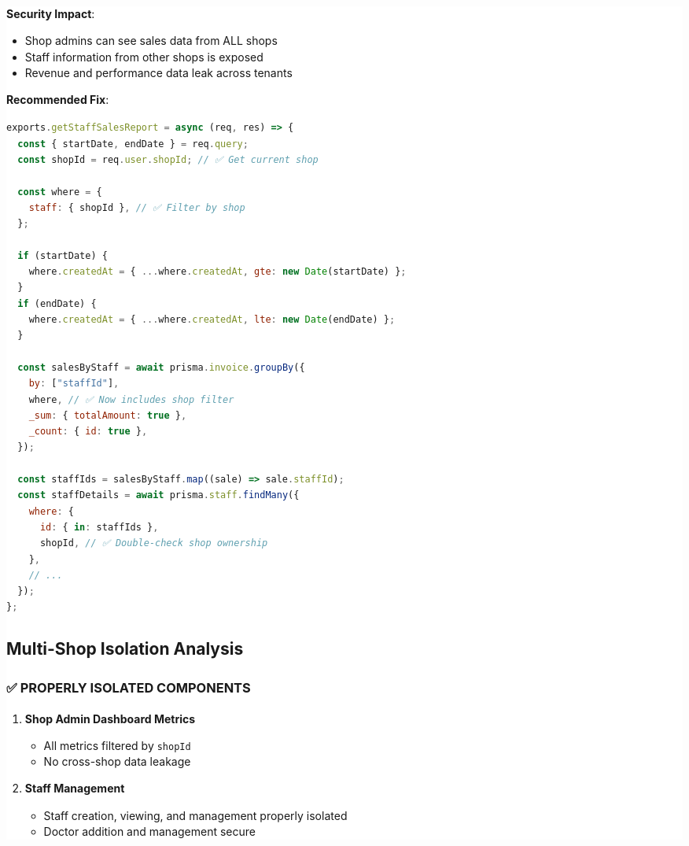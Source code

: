 **Security Impact**:

- Shop admins can see sales data from ALL shops
- Staff information from other shops is exposed
- Revenue and performance data leak across tenants

**Recommended Fix**:

```javascript
exports.getStaffSalesReport = async (req, res) => {
  const { startDate, endDate } = req.query;
  const shopId = req.user.shopId; // ✅ Get current shop

  const where = {
    staff: { shopId }, // ✅ Filter by shop
  };

  if (startDate) {
    where.createdAt = { ...where.createdAt, gte: new Date(startDate) };
  }
  if (endDate) {
    where.createdAt = { ...where.createdAt, lte: new Date(endDate) };
  }

  const salesByStaff = await prisma.invoice.groupBy({
    by: ["staffId"],
    where, // ✅ Now includes shop filter
    _sum: { totalAmount: true },
    _count: { id: true },
  });

  const staffIds = salesByStaff.map((sale) => sale.staffId);
  const staffDetails = await prisma.staff.findMany({
    where: {
      id: { in: staffIds },
      shopId, // ✅ Double-check shop ownership
    },
    // ...
  });
};
```

## Multi-Shop Isolation Analysis

### ✅ PROPERLY ISOLATED COMPONENTS

1. **Shop Admin Dashboard Metrics**

   - All metrics filtered by `shopId`
   - No cross-shop data leakage

2. **Staff Management**

   - Staff creation, viewing, and management properly isolated
   - Doctor addition and management secure
